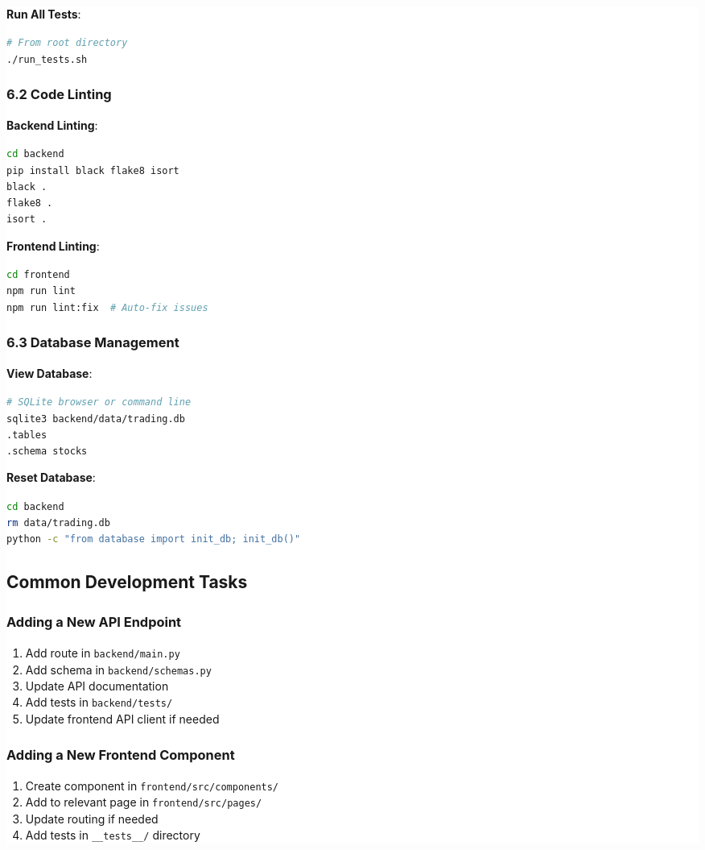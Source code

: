 **Run All Tests**:
```bash
# From root directory
./run_tests.sh
```

### 6.2 Code Linting

**Backend Linting**:
```bash
cd backend
pip install black flake8 isort
black .
flake8 .
isort .
```

**Frontend Linting**:
```bash
cd frontend
npm run lint
npm run lint:fix  # Auto-fix issues
```

### 6.3 Database Management

**View Database**:
```bash
# SQLite browser or command line
sqlite3 backend/data/trading.db
.tables
.schema stocks
```

**Reset Database**:
```bash
cd backend
rm data/trading.db
python -c "from database import init_db; init_db()"
```

## Common Development Tasks

### Adding a New API Endpoint

1. Add route in `backend/main.py`
2. Add schema in `backend/schemas.py`
3. Update API documentation
4. Add tests in `backend/tests/`
5. Update frontend API client if needed

### Adding a New Frontend Component

1. Create component in `frontend/src/components/`
2. Add to relevant page in `frontend/src/pages/`
3. Update routing if needed
4. Add tests in `__tests__/` directory
